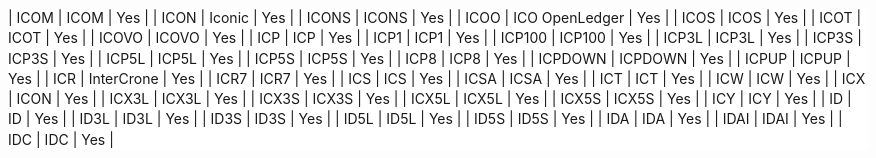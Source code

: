 | ICOM | ICOM | Yes |
| ICON | Iconic | Yes |
| ICONS | ICONS | Yes |
| ICOO | ICO OpenLedger | Yes |
| ICOS | ICOS | Yes |
| ICOT | ICOT | Yes |
| ICOVO | ICOVO | Yes |
| ICP | ICP | Yes |
| ICP1 | ICP1 | Yes |
| ICP100 | ICP100 | Yes |
| ICP3L | ICP3L | Yes |
| ICP3S | ICP3S | Yes |
| ICP5L | ICP5L | Yes |
| ICP5S | ICP5S | Yes |
| ICP8 | ICP8 | Yes |
| ICPDOWN | ICPDOWN | Yes |
| ICPUP | ICPUP | Yes |
| ICR | InterCrone | Yes |
| ICR7 | ICR7 | Yes |
| ICS | ICS | Yes |
| ICSA | ICSA | Yes |
| ICT | ICT | Yes |
| ICW | ICW | Yes |
| ICX | ICON | Yes |
| ICX3L | ICX3L | Yes |
| ICX3S | ICX3S | Yes |
| ICX5L | ICX5L | Yes |
| ICX5S | ICX5S | Yes |
| ICY | ICY | Yes |
| ID | ID | Yes |
| ID3L | ID3L | Yes |
| ID3S | ID3S | Yes |
| ID5L | ID5L | Yes |
| ID5S | ID5S | Yes |
| IDA | IDA | Yes |
| IDAI | IDAI | Yes |
| IDC | IDC | Yes |